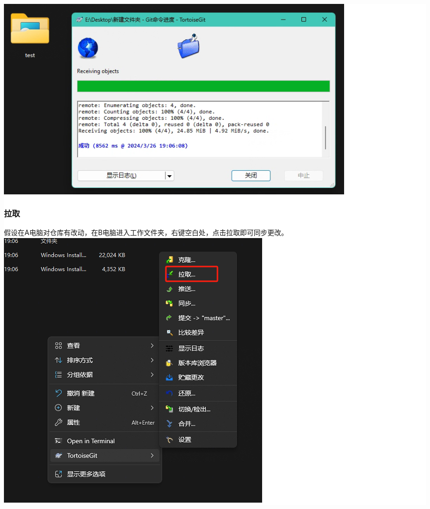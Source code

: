 ![](./git-tutorial/e884b92d3643fa2f1cf63187856a8c16.png)
### 拉取
假设在A电脑对仓库有改动，在B电脑进入工作文件夹，右键空白处，点击拉取即可同步更改。
![](./git-tutorial/f5d9b0cb52d601f51190e53d12a6b08c.png)